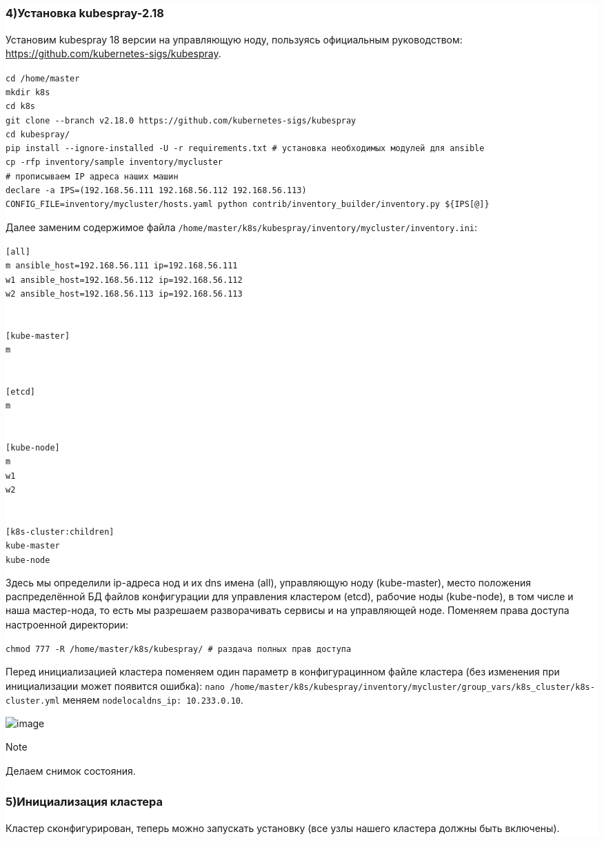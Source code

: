 ### 4)Установка kubespray-2.18
Установим kubespray 18 версии на управляющую ноду, пользуясь официальным руководством: https://github.com/kubernetes-sigs/kubespray.
```
cd /home/master
mkdir k8s
cd k8s
git clone --branch v2.18.0 https://github.com/kubernetes-sigs/kubespray
cd kubespray/
pip install --ignore-installed -U -r requirements.txt # установка необходимых модулей для ansible
cp -rfp inventory/sample inventory/mycluster
# прописываем IP адреса наших машин
declare -a IPS=(192.168.56.111 192.168.56.112 192.168.56.113)
CONFIG_FILE=inventory/mycluster/hosts.yaml python contrib/inventory_builder/inventory.py ${IPS[@]}
```
Далее заменим содержимое файла ```/home/master/k8s/kubespray/inventory/mycluster/inventory.ini```:
```
[all]
m ansible_host=192.168.56.111 ip=192.168.56.111
w1 ansible_host=192.168.56.112 ip=192.168.56.112
w2 ansible_host=192.168.56.113 ip=192.168.56.113


[kube-master]
m


[etcd]
m


[kube-node]
m
w1
w2


[k8s-cluster:children]
kube-master
kube-node
```
Здесь мы определили ip-адреса нод и их dns имена (all), управляющую ноду (kube-master), место положения распределённой БД файлов конфигурации для управления
кластером (etcd), рабочие ноды (kube-node), в том числе и наша мастер-нода, то есть мы разрешаем разворачивать сервисы и на управляющей ноде. 
Поменяем права доступа настроенной директории:
```
chmod 777 -R /home/master/k8s/kubespray/ # раздача полных прав доступа
```
Перед инициализацией кластера поменяем один параметр в конфигурацинном файле кластера (без изменения при инициализации может появится ошибка):
```nano /home/master/k8s/kubespray/inventory/mycluster/group_vars/k8s_cluster/k8s-cluster.yml```
меняем ```nodelocaldns_ip: 10.233.0.10```.

![image](https://github.com/Flyer-DM/k8s_cluster/assets/113033685/05304dce-ba33-435c-971a-377957e1d349)

> [!NOTE]
> Делаем снимок состояния.

### 5)Инициализация кластера
Кластер сконфигурирован, теперь можно запускать установку (все узлы нашего кластера должны быть включены).
```
